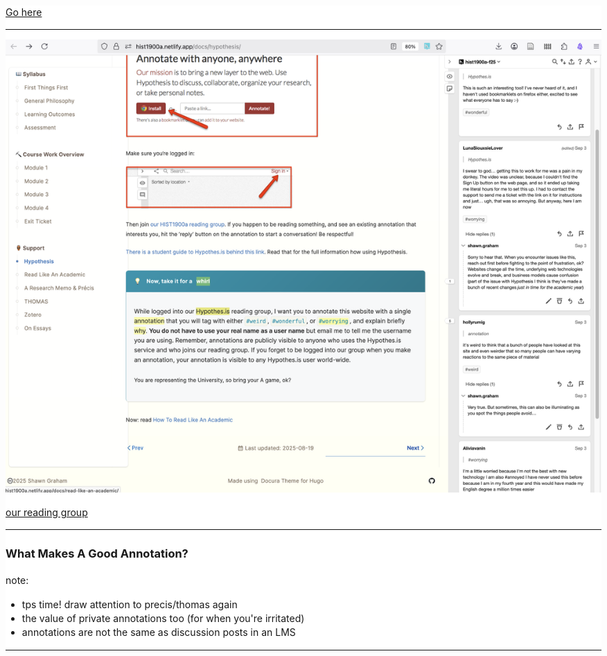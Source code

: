 [Go here](https://web.hypothes.is/help/quick-start-guide/)

---

<img src="images/h-in-action.png" class="r-stretch">

[our reading group](https://hypothes.is/groups/eyW4RXMR/hist1900a-f25)

---

### What Makes A Good Annotation?

note:
- tps time! draw attention to precis/thomas again
- the value of private annotations too (for when you're irritated)
- annotations are not the same as discussion posts in an LMS

---


